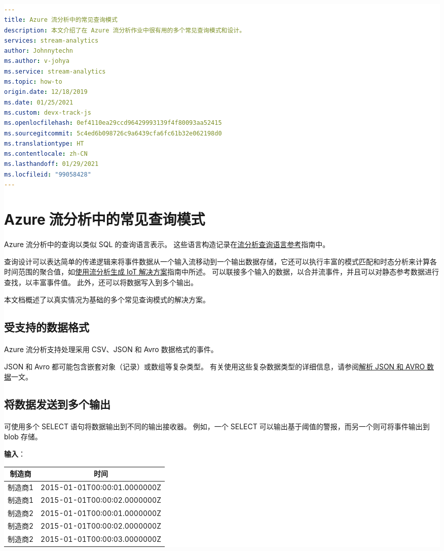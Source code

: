 ```yaml
---
title: Azure 流分析中的常见查询模式
description: 本文介绍了在 Azure 流分析作业中很有用的多个常见查询模式和设计。
services: stream-analytics
author: Johnnytechn
ms.author: v-johya
ms.service: stream-analytics
ms.topic: how-to
origin.date: 12/18/2019
ms.date: 01/25/2021
ms.custom: devx-track-js
ms.openlocfilehash: 0ef4110ea29ccd96429993139f4f80093aa52415
ms.sourcegitcommit: 5c4ed6b098726c9a6439cfa6fc61b32e062198d0
ms.translationtype: HT
ms.contentlocale: zh-CN
ms.lasthandoff: 01/29/2021
ms.locfileid: "99058428"
---
```

# <a name="common-query-patterns-in-azure-stream-analytics"></a>Azure 流分析中的常见查询模式

Azure 流分析中的查询以类似 SQL 的查询语言表示。 这些语言构造记录在[流分析查询语言参考](https://docs.microsoft.com/stream-analytics-query/stream-analytics-query-language-reference)指南中。 

查询设计可以表达简单的传递逻辑来将事件数据从一个输入流移动到一个输出数据存储，它还可以执行丰富的模式匹配和时态分析来计算各时间范围的聚合值，如[使用流分析生成 IoT 解决方案](stream-analytics-build-an-iot-solution-using-stream-analytics.md)指南中所述。 可以联接多个输入的数据，以合并流事件，并且可以对静态参考数据进行查找，以丰富事件值。 此外，还可以将数据写入到多个输出。

本文档概述了以真实情况为基础的多个常见查询模式的解决方案。

## <a name="supported-data-formats"></a>受支持的数据格式

Azure 流分析支持处理采用 CSV、JSON 和 Avro 数据格式的事件。

JSON 和 Avro 都可能包含嵌套对象（记录）或数组等复杂类型。 有关使用这些复杂数据类型的详细信息，请参阅[解析 JSON 和 AVRO 数据](stream-analytics-parsing-json.md)一文。

## <a name="send-data-to-multiple-outputs"></a>将数据发送到多个输出

可使用多个 SELECT 语句将数据输出到不同的输出接收器。 例如，一个 SELECT 可以输出基于阈值的警报，而另一个则可将事件输出到 blob 存储。

**输入**：

| 制造商 | 时间 |
| --- | --- |
| 制造商1 |2015-01-01T00:00:01.0000000Z |
| 制造商1 |2015-01-01T00:00:02.0000000Z |
| 制造商2 |2015-01-01T00:00:01.0000000Z |
| 制造商2 |2015-01-01T00:00:02.0000000Z |
| 制造商2 |2015-01-01T00:00:03.0000000Z |
